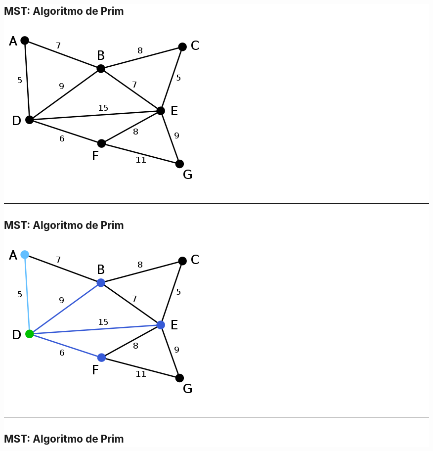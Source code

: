 
## MST: Algoritmo de Prim

![bg right contain invert:100%](images/16/prim_1.png)

---

## MST: Algoritmo de Prim

![bg right contain invert:100%](images/16/prim_2.png)

---


## MST: Algoritmo de Prim
